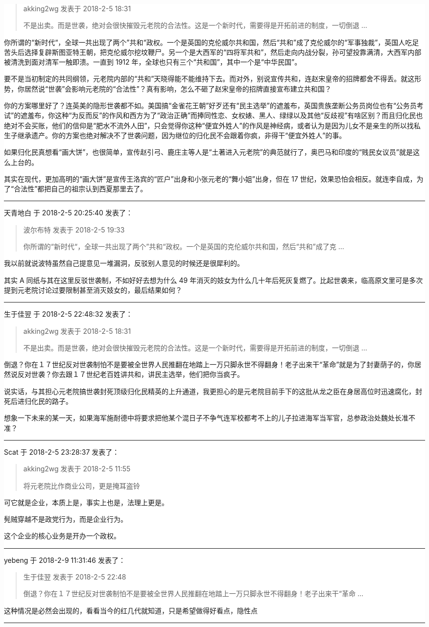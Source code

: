 > akking2wg 发表于 2018-2-5 18:31
>
> 不是出卖。而是世袭，绝对会很快摧毁元老院的合法性。这是一个新时代，需要得是开拓前进的制度，一切倒退 ...

你所谓的“新时代“，全球一共出现了两个”共和“政权。一个是英国的克伦威尔共和国，然后“共和”成了克伦威尔的“军事独裁”，英国人吃足苦头后选择复辟斯图亚特王朝，把克伦威尔挖坟鞭尸。另一个是大西军的“四将军共和”，然后走向内战分裂，孙可望投靠满清，大西军内部被清洗到面对清军一触即溃。一直到 1912 年，全球也只有三个“共和国”，其中一个是“中华民国”。

要不是当初制定的共同纲领，元老院内部的“共和”天晓得能不能维持下去。而对外，别说宣传共和，连赵宋皇帝的招牌都舍不得丢。就这形势，你居然说“世袭”会影响元老院的“合法性”？真有影响，怎么不砸了赵宋皇帝的招牌直接宣布建立共和国？

你的方案哪里好了？连英美的隐形世袭都不如。美国搞“金雀花王朝”好歹还有“民主选举”的遮羞布，英国贵族垄断公务员岗位也有“公务员考试”的遮羞布，你这种“为反而反”的作风和西方为了“政治正确”而捧同性恋、女权婊、黑人、绿绿以及其他“反歧视”有啥区别？而且归化民也绝对不会买账，他们的信仰是“肥水不流外人田”，只会觉得你这种“便宜外姓人”的作风是神经病，或者认为是因为儿女不是亲生的所以找私生子继承遗产。你的方案也绝对解决不了世袭问题，因为继位的归化民不会跟着你疯，非得干“便宜外姓人”的事。

如果归化民真想看“画大饼”，也很简单，宣传赵引弓、鹿庄主等人是“土著进入元老院”的典范就行了，奥巴马和印度的“贱民女议员”就是这么上台的。

其实在现代，更加高明的“画大饼”是宣传王洛宾的“匠户”出身和小张元老的“舞小姐”出身，但在 17 世纪，效果恐怕会相反。就连李自成，为了“合法性”都把自己的祖宗认到西夏那里去了。

---

天青地白 于 2018-2-5 20:25:40 发表了：

> 波尔布特 发表于 2018-2-5 19:33
>
> 你所谓的“新时代“，全球一共出现了两个”共和“政权。一个是英国的克伦威尔共和国，然后“共和”成了克 ...

我以前就说波特虽然自己提意见一堆漏洞，反驳别人意见的时候还是很犀利的。

其实 A 同纸与其在这里反驳世袭制，不如好好去想为什么 49 年消灭的妓女为什么几十年后死灰复燃了。比起世袭来，临高原文里可是多次提到元老院讨论过要限制甚至消灭妓女的，最后结果如何？

---

生于佳翌 于 2018-2-5 22:48:32 发表了：

> akking2wg 发表于 2018-2-5 18:31
>
> 不是出卖。而是世袭，绝对会很快摧毁元老院的合法性。这是一个新时代，需要得是开拓前进的制度，一切倒退 ...

倒退？你在１７世纪反对世袭制怕不是要被全世界人民推翻在地踏上一万只脚永世不得翻身！老子出来干“革命”就是为了封妻荫子的，你居然说反对世袭？你去跟１７世纪老百姓讲共和，讲民主选举，他们把你当疯子。

说实话，与其担心元老院搞世袭封死顶级归化民精英的上升通道，我更担心的是元老院目前手下的这批从龙之臣在身居高位时迅速腐化，封死后进归化民的路子。

想象一下未来的某一天，如果海军施耐德中将要求把他某个混日子不争气连军校都考不上的儿子拉进海军当军官，总参政治处魏处长准不准？

---

Scat 于 2018-2-5 23:28:37 发表了：

> akking2wg 发表于 2018-2-5 11:55
>
> 将元老院比作商业公司，更是掩耳盗铃

可它就是企业，本质上是，事实上也是，法理上更是。

髡贼穿越不是政党行为，而是企业行为。

这个企业的核心业务是开办一个政权。

---

yebeng 于 2018-2-9 11:31:46 发表了：

> 生于佳翌 发表于 2018-2-5 22:48
>
> 倒退？你在１７世纪反对世袭制怕不是要被全世界人民推翻在地踏上一万只脚永世不得翻身！老子出来干“革命 ...

这种情况是必然会出现的，看看当今的红几代就知道，只是希望做得好看点，隐性点

---
